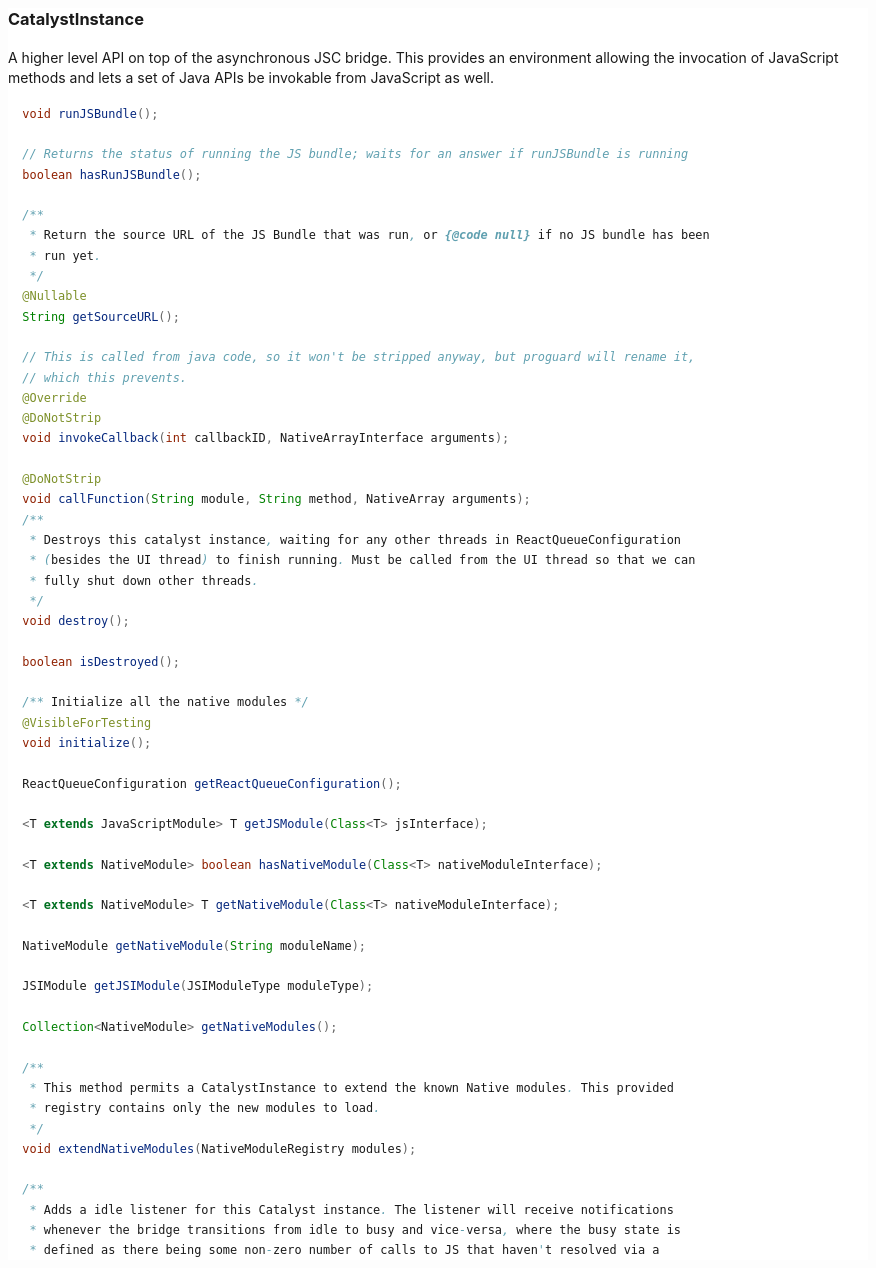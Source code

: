 ### CatalystInstance

 A higher level API on top of the asynchronous JSC bridge. This provides an environment allowing
 the invocation of JavaScript methods and lets a set of Java APIs be invokable from JavaScript as
 well.

```java
  void runJSBundle();

  // Returns the status of running the JS bundle; waits for an answer if runJSBundle is running
  boolean hasRunJSBundle();

  /**
   * Return the source URL of the JS Bundle that was run, or {@code null} if no JS bundle has been
   * run yet.
   */
  @Nullable
  String getSourceURL();

  // This is called from java code, so it won't be stripped anyway, but proguard will rename it,
  // which this prevents.
  @Override
  @DoNotStrip
  void invokeCallback(int callbackID, NativeArrayInterface arguments);

  @DoNotStrip
  void callFunction(String module, String method, NativeArray arguments);
  /**
   * Destroys this catalyst instance, waiting for any other threads in ReactQueueConfiguration
   * (besides the UI thread) to finish running. Must be called from the UI thread so that we can
   * fully shut down other threads.
   */
  void destroy();

  boolean isDestroyed();

  /** Initialize all the native modules */
  @VisibleForTesting
  void initialize();

  ReactQueueConfiguration getReactQueueConfiguration();

  <T extends JavaScriptModule> T getJSModule(Class<T> jsInterface);

  <T extends NativeModule> boolean hasNativeModule(Class<T> nativeModuleInterface);

  <T extends NativeModule> T getNativeModule(Class<T> nativeModuleInterface);

  NativeModule getNativeModule(String moduleName);

  JSIModule getJSIModule(JSIModuleType moduleType);

  Collection<NativeModule> getNativeModules();

  /**
   * This method permits a CatalystInstance to extend the known Native modules. This provided
   * registry contains only the new modules to load.
   */
  void extendNativeModules(NativeModuleRegistry modules);

  /**
   * Adds a idle listener for this Catalyst instance. The listener will receive notifications
   * whenever the bridge transitions from idle to busy and vice-versa, where the busy state is
   * defined as there being some non-zero number of calls to JS that haven't resolved via a
```